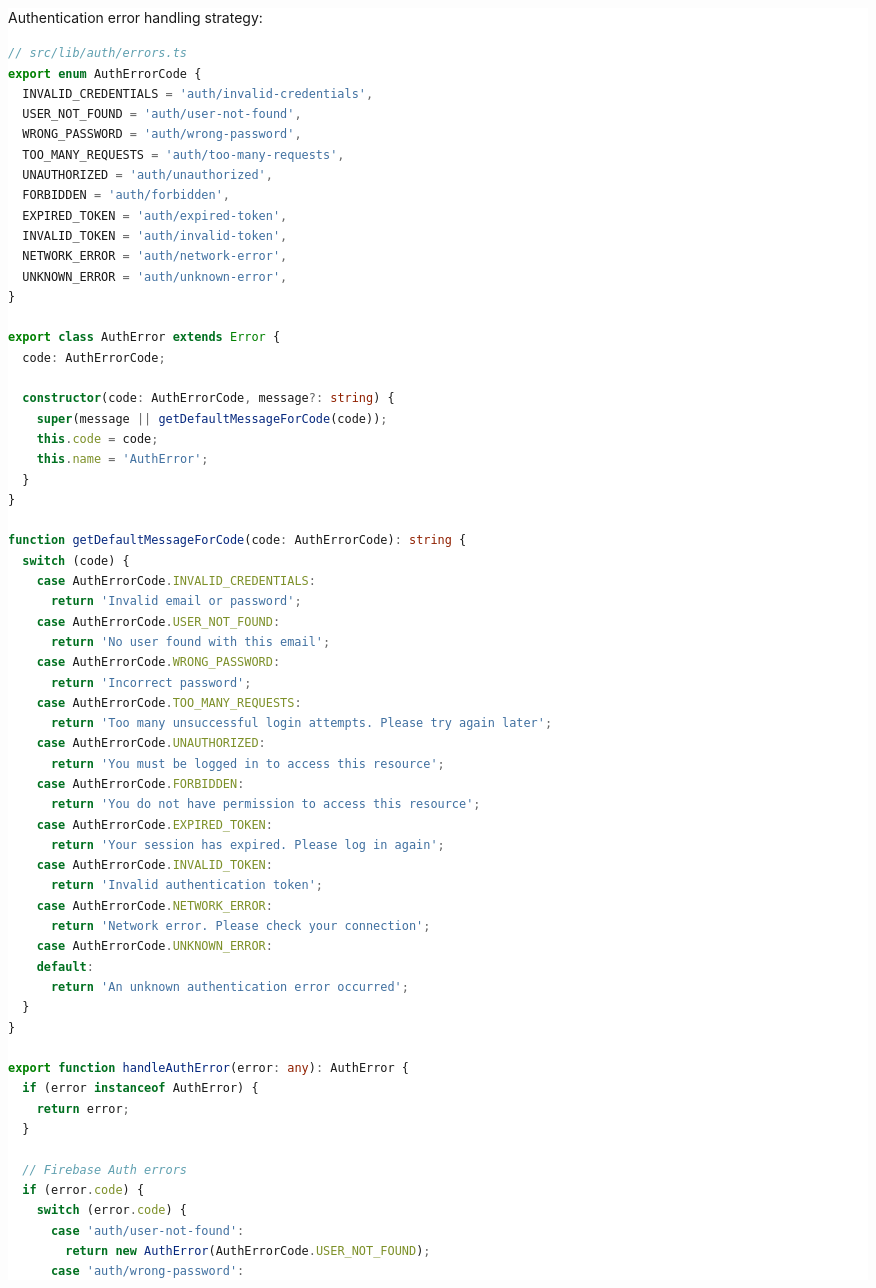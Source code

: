 Authentication error handling strategy:

```typescript
// src/lib/auth/errors.ts
export enum AuthErrorCode {
  INVALID_CREDENTIALS = 'auth/invalid-credentials',
  USER_NOT_FOUND = 'auth/user-not-found',
  WRONG_PASSWORD = 'auth/wrong-password',
  TOO_MANY_REQUESTS = 'auth/too-many-requests',
  UNAUTHORIZED = 'auth/unauthorized',
  FORBIDDEN = 'auth/forbidden',
  EXPIRED_TOKEN = 'auth/expired-token',
  INVALID_TOKEN = 'auth/invalid-token',
  NETWORK_ERROR = 'auth/network-error',
  UNKNOWN_ERROR = 'auth/unknown-error',
}

export class AuthError extends Error {
  code: AuthErrorCode;

  constructor(code: AuthErrorCode, message?: string) {
    super(message || getDefaultMessageForCode(code));
    this.code = code;
    this.name = 'AuthError';
  }
}

function getDefaultMessageForCode(code: AuthErrorCode): string {
  switch (code) {
    case AuthErrorCode.INVALID_CREDENTIALS:
      return 'Invalid email or password';
    case AuthErrorCode.USER_NOT_FOUND:
      return 'No user found with this email';
    case AuthErrorCode.WRONG_PASSWORD:
      return 'Incorrect password';
    case AuthErrorCode.TOO_MANY_REQUESTS:
      return 'Too many unsuccessful login attempts. Please try again later';
    case AuthErrorCode.UNAUTHORIZED:
      return 'You must be logged in to access this resource';
    case AuthErrorCode.FORBIDDEN:
      return 'You do not have permission to access this resource';
    case AuthErrorCode.EXPIRED_TOKEN:
      return 'Your session has expired. Please log in again';
    case AuthErrorCode.INVALID_TOKEN:
      return 'Invalid authentication token';
    case AuthErrorCode.NETWORK_ERROR:
      return 'Network error. Please check your connection';
    case AuthErrorCode.UNKNOWN_ERROR:
    default:
      return 'An unknown authentication error occurred';
  }
}

export function handleAuthError(error: any): AuthError {
  if (error instanceof AuthError) {
    return error;
  }

  // Firebase Auth errors
  if (error.code) {
    switch (error.code) {
      case 'auth/user-not-found':
        return new AuthError(AuthErrorCode.USER_NOT_FOUND);
      case 'auth/wrong-password':
```